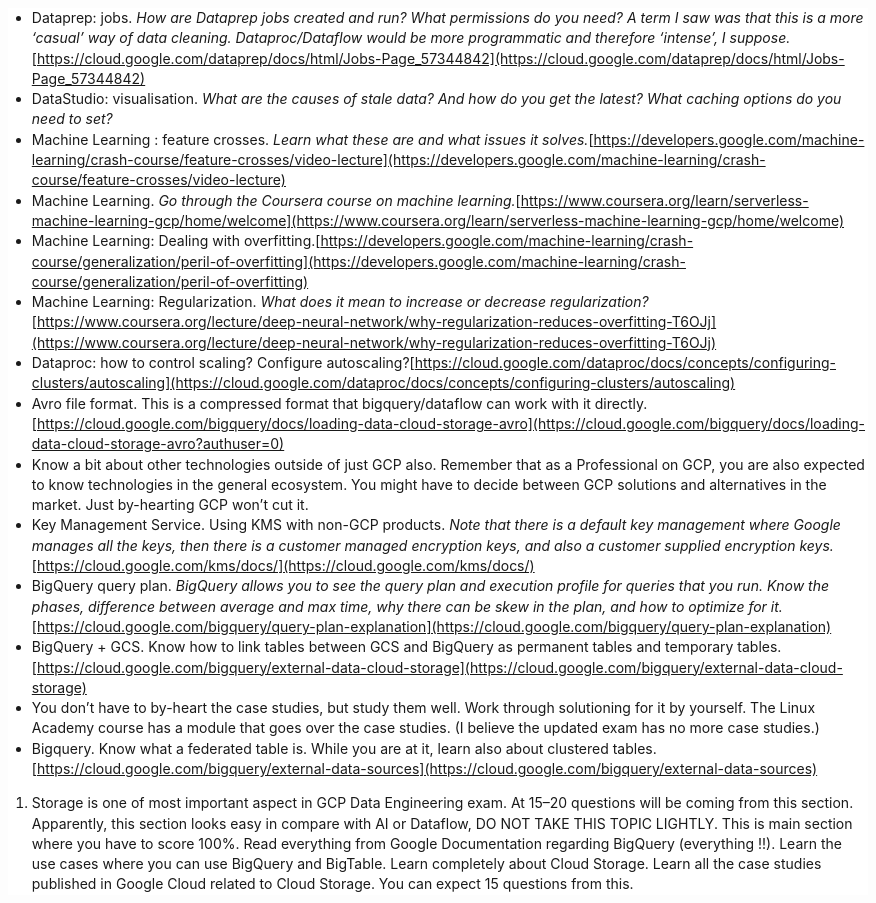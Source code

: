 - Dataprep: jobs. *How are Dataprep jobs created and run? What permissions do you need? A term I saw was that this is a more ‘casual’ way of data cleaning. Dataproc/Dataflow would be more programmatic and therefore ‘intense’, I suppose.*[https://cloud.google.com/dataprep/docs/html/Jobs-Page_57344842](https://cloud.google.com/dataprep/docs/html/Jobs-Page_57344842)
- DataStudio: visualisation. *What are the causes of stale data? And how do you get the latest? What caching options do you need to set?*
- Machine Learning : feature crosses. *Learn what these are and what issues it solves.*[https://developers.google.com/machine-learning/crash-course/feature-crosses/video-lecture](https://developers.google.com/machine-learning/crash-course/feature-crosses/video-lecture)
- Machine Learning. *Go through the Coursera course on machine learning.*[https://www.coursera.org/learn/serverless-machine-learning-gcp/home/welcome](https://www.coursera.org/learn/serverless-machine-learning-gcp/home/welcome)
- Machine Learning: Dealing with overfitting.[https://developers.google.com/machine-learning/crash-course/generalization/peril-of-overfitting](https://developers.google.com/machine-learning/crash-course/generalization/peril-of-overfitting)
- Machine Learning: Regularization. *What does it mean to increase or decrease regularization?*[https://www.coursera.org/lecture/deep-neural-network/why-regularization-reduces-overfitting-T6OJj](https://www.coursera.org/lecture/deep-neural-network/why-regularization-reduces-overfitting-T6OJj)
- Dataproc: how to control scaling? Configure autoscaling?[https://cloud.google.com/dataproc/docs/concepts/configuring-clusters/autoscaling](https://cloud.google.com/dataproc/docs/concepts/configuring-clusters/autoscaling)
- Avro file format. This is a compressed format that bigquery/dataflow can work with it directly.[https://cloud.google.com/bigquery/docs/loading-data-cloud-storage-avro](https://cloud.google.com/bigquery/docs/loading-data-cloud-storage-avro?authuser=0)
- Know a bit about other technologies outside of just GCP also. Remember that as a Professional on GCP, you are also expected to know technologies in the general ecosystem. You might have to decide between GCP solutions and alternatives in the market. Just by-hearting GCP won’t cut it.
- Key Management Service. Using KMS with non-GCP products. *Note that there is a default key management where Google manages all the keys, then there is a customer managed encryption keys, and also a customer supplied encryption keys.*[https://cloud.google.com/kms/docs/](https://cloud.google.com/kms/docs/)
- BigQuery query plan. *BigQuery allows you to see the query plan and execution profile for queries that you run. Know the phases, difference between average and max time, why there can be skew in the plan, and how to optimize for it.*[https://cloud.google.com/bigquery/query-plan-explanation](https://cloud.google.com/bigquery/query-plan-explanation)
- BigQuery + GCS. Know how to link tables between GCS and BigQuery as permanent tables and temporary tables.[https://cloud.google.com/bigquery/external-data-cloud-storage](https://cloud.google.com/bigquery/external-data-cloud-storage)
- You don’t have to by-heart the case studies, but study them well. Work through solutioning for it by yourself. The Linux Academy course has a module that goes over the case studies. (I believe the updated exam has no more case studies.)
- Bigquery. Know what a federated table is. While you are at it, learn also about clustered tables.[https://cloud.google.com/bigquery/external-data-sources](https://cloud.google.com/bigquery/external-data-sources)

1. Storage is one of most important aspect in GCP Data Engineering exam. At 15–20 questions will be coming from this section. Apparently, this section looks easy in compare with AI or Dataflow, DO NOT TAKE THIS TOPIC LIGHTLY. This is main section where you have to score 100%. Read everything from Google Documentation regarding BigQuery (everything !!). Learn the use cases where you can use BigQuery and BigTable. Learn completely about Cloud Storage. Learn all the case studies published in Google Cloud related to Cloud Storage. You can expect 15 questions from this.
